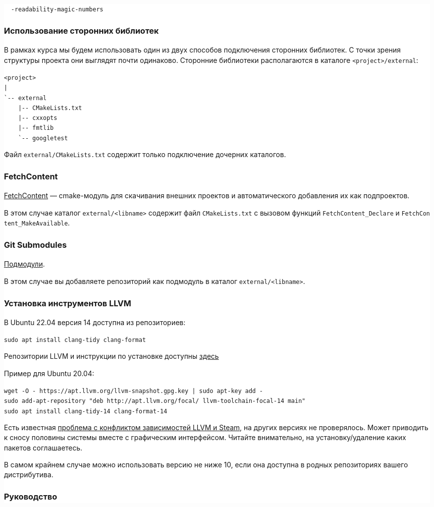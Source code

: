 ```
  -readability-magic-numbers
```

### Использование сторонних библиотек
В рамках курса мы будем использовать один из двух способов подключения сторонних библиотек. С точки зрения структуры проекта они выглядят почти одинаково. Сторонние библиотеки располагаются в каталоге `<project>/external`:
```
<project>
|
`-- external
    |-- CMakeLists.txt
    |-- cxxopts
    |-- fmtlib
    `-- googletest
```
Файл `external/CMakeLists.txt` содержит только подключение дочерних каталогов.

### FetchContent
[FetchContent](https://cmake.org/cmake/help/latest/module/FetchContent.html) — cmake-модуль для скачивания внешних проектов и автоматического добавления их как подпроектов.

В этом случае каталог `external/<libname>` содержит файл `CMakeLists.txt` с вызовом функций `FetchContent_Declare` и `FetchContent_MakeAvailable`.

### Git Submodules

[Подмодули](https://git-scm.com/book/en/v2/Git-Tools-Submodules).

В этом случае вы добавляете репозиторий как подмодуль в каталог `external/<libname>`.

### Установка инструментов LLVM
В Ubuntu 22.04 версия 14 доступна из репозиториев:
```
sudo apt install clang-tidy clang-format
```
Репозитории LLVM и инструкции по установке доступны [здесь](https://apt.llvm.org/)

Пример для Ubuntu 20.04:
```
wget -O - https://apt.llvm.org/llvm-snapshot.gpg.key | sudo apt-key add -
sudo add-apt-repository "deb http://apt.llvm.org/focal/ llvm-toolchain-focal-14 main"
sudo apt install clang-tidy-14 clang-format-14
```
Есть известная [проблема с конфликтом зависимостей LLVM и Steam](https://steamcommunity.com/app/221410/discussions/0/2288338908683011755/), на других версиях не проверялось. Может приводить к сносу половины системы вместе с графическим интерфейсом. Читайте внимательно, на установку/удаление каких пакетов соглашаетесь.

В самом крайнем случае можно использовать версию не ниже 10, если она доступна в родных репозиториях вашего дистрибутива.

### Руководство
